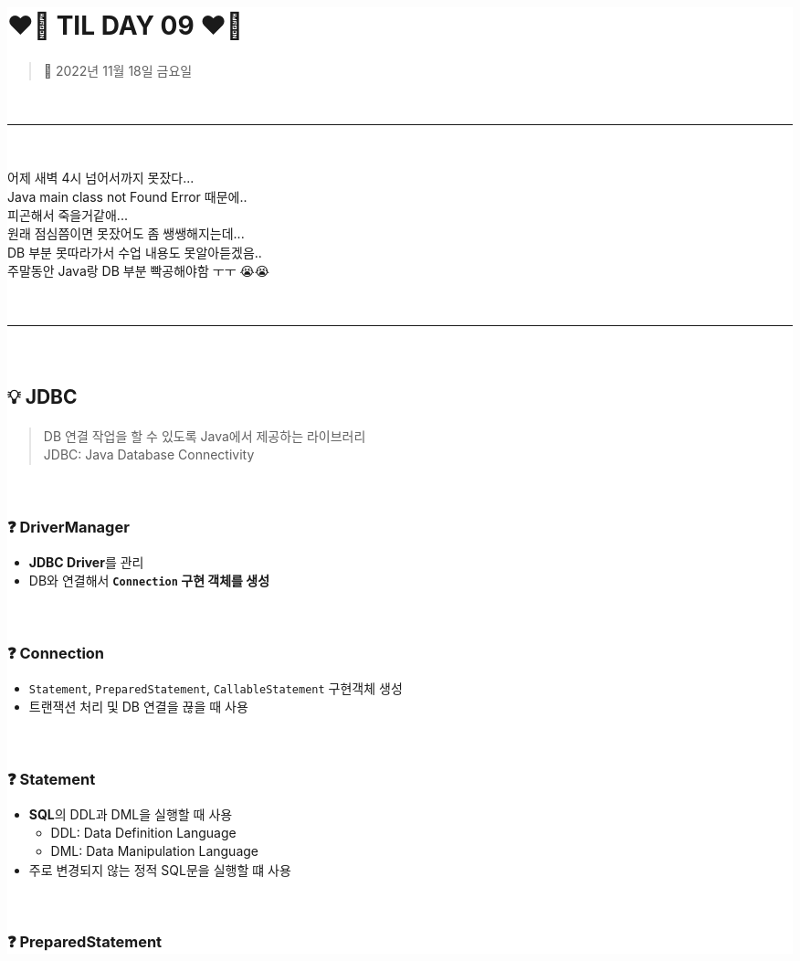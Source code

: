 # ❤️‍🔥 **TIL DAY 09** ❤️‍🔥

> 📆 2022년 11월 18일 금요일

<br>

---

<br>

어제 새벽 4시 넘어서까지 못잤다... <br>
Java main class not Found Error 때문에.. <br>
피곤해서 죽을거같애... <br>
원래 점심쯤이면 못잤어도 좀 쌩쌩해지는데... <br>
DB 부분 못따라가서 수업 내용도 못알아듣겠음.. <br>
주말동안 Java랑 DB 부분 빡공해야함 ㅜㅜ 😭😭 <br>

<br>

---

<br>

## 💡 JDBC

> DB 연결 작업을 할 수 있도록 Java에서 제공하는 라이브러리 <br>
> JDBC: Java Database Connectivity

<br>

### ❓ DriverManager

- **JDBC Driver**를 관리
- DB와 연결해서 **`Connection` 구현 객체를 생성**

<br>

### ❓ Connection

- `Statement`, `PreparedStatement`, `CallableStatement` 구현객체 생성
- 트랜잭션 처리 및 DB 연결을 끊을 때 사용

<br>

### ❓ Statement

- **SQL**의 DDL과 DML을 실행할 때 사용
  - DDL: Data Definition Language
  - DML: Data Manipulation Language
- 주로 변경되지 않는 정적 SQL문을 실행할 떄 사용

<Br>

### ❓ PreparedStatement
